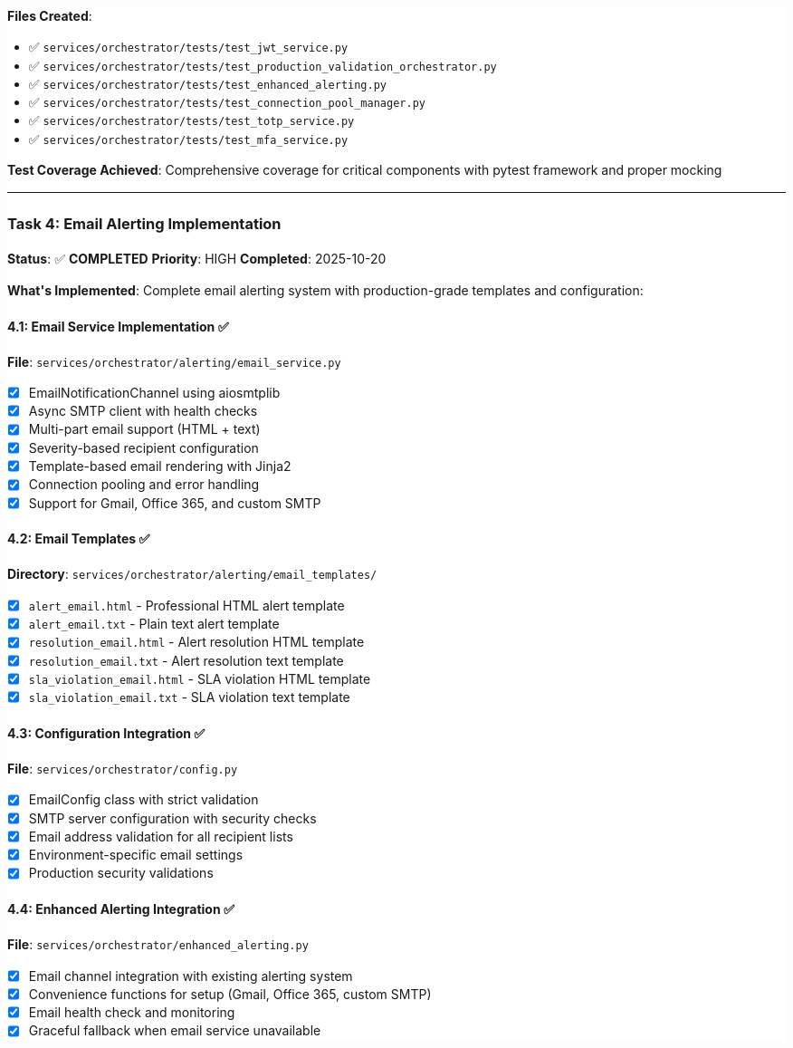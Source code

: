 **Files Created**:
- ✅ `services/orchestrator/tests/test_jwt_service.py`
- ✅ `services/orchestrator/tests/test_production_validation_orchestrator.py`
- ✅ `services/orchestrator/tests/test_enhanced_alerting.py`
- ✅ `services/orchestrator/tests/test_connection_pool_manager.py`
- ✅ `services/orchestrator/tests/test_totp_service.py`
- ✅ `services/orchestrator/tests/test_mfa_service.py`

**Test Coverage Achieved**: Comprehensive coverage for critical components with pytest framework and proper mocking

---

### **Task 4: Email Alerting Implementation**
**Status**: ✅ **COMPLETED**
**Priority**: HIGH
**Completed**: 2025-10-20

**What's Implemented**:
Complete email alerting system with production-grade templates and configuration:

#### **4.1: Email Service Implementation** ✅
**File**: `services/orchestrator/alerting/email_service.py`
- [x] EmailNotificationChannel using aiosmtplib
- [x] Async SMTP client with health checks
- [x] Multi-part email support (HTML + text)
- [x] Severity-based recipient configuration
- [x] Template-based email rendering with Jinja2
- [x] Connection pooling and error handling
- [x] Support for Gmail, Office 365, and custom SMTP

#### **4.2: Email Templates** ✅
**Directory**: `services/orchestrator/alerting/email_templates/`
- [x] `alert_email.html` - Professional HTML alert template
- [x] `alert_email.txt` - Plain text alert template
- [x] `resolution_email.html` - Alert resolution HTML template
- [x] `resolution_email.txt` - Alert resolution text template
- [x] `sla_violation_email.html` - SLA violation HTML template
- [x] `sla_violation_email.txt` - SLA violation text template

#### **4.3: Configuration Integration** ✅
**File**: `services/orchestrator/config.py`
- [x] EmailConfig class with strict validation
- [x] SMTP server configuration with security checks
- [x] Email address validation for all recipient lists
- [x] Environment-specific email settings
- [x] Production security validations

#### **4.4: Enhanced Alerting Integration** ✅
**File**: `services/orchestrator/enhanced_alerting.py`
- [x] Email channel integration with existing alerting system
- [x] Convenience functions for setup (Gmail, Office 365, custom SMTP)
- [x] Email health check and monitoring
- [x] Graceful fallback when email service unavailable

